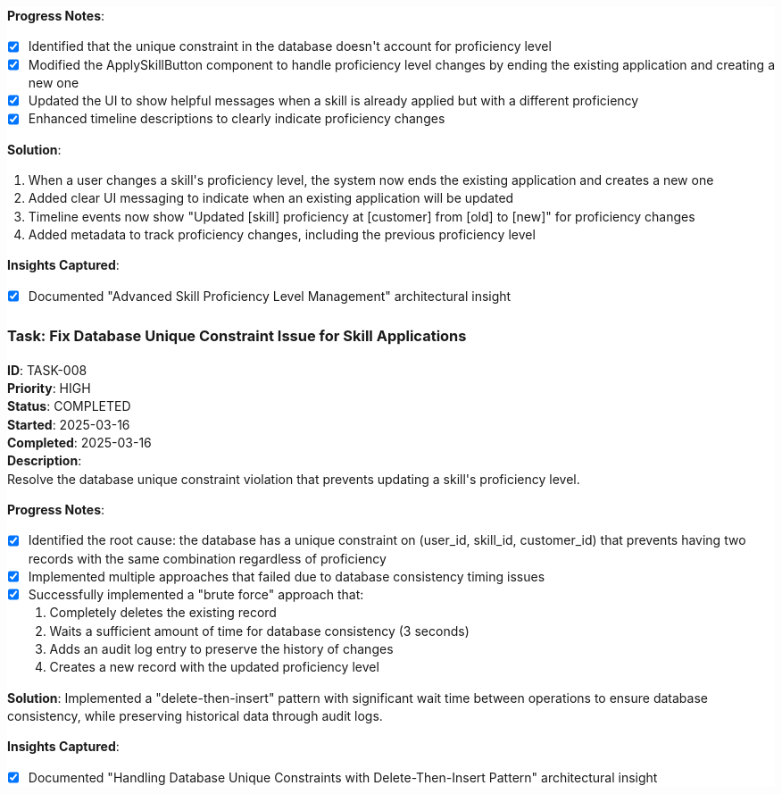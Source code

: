 **Progress Notes**:
- [x] Identified that the unique constraint in the database doesn't account for proficiency level
- [x] Modified the ApplySkillButton component to handle proficiency level changes by ending the existing application and creating a new one
- [x] Updated the UI to show helpful messages when a skill is already applied but with a different proficiency
- [x] Enhanced timeline descriptions to clearly indicate proficiency changes

**Solution**:
1. When a user changes a skill's proficiency level, the system now ends the existing application and creates a new one
2. Added clear UI messaging to indicate when an existing application will be updated
3. Timeline events now show "Updated [skill] proficiency at [customer] from [old] to [new]" for proficiency changes
4. Added metadata to track proficiency changes, including the previous proficiency level

**Insights Captured**:
- [x] Documented "Advanced Skill Proficiency Level Management" architectural insight 

### Task: Fix Database Unique Constraint Issue for Skill Applications

**ID**: TASK-008  
**Priority**: HIGH  
**Status**: COMPLETED  
**Started**: 2025-03-16  
**Completed**: 2025-03-16  
**Description**:  
Resolve the database unique constraint violation that prevents updating a skill's proficiency level.

**Progress Notes**:
- [x] Identified the root cause: the database has a unique constraint on (user_id, skill_id, customer_id) that prevents having two records with the same combination regardless of proficiency
- [x] Implemented multiple approaches that failed due to database consistency timing issues
- [x] Successfully implemented a "brute force" approach that:
  1. Completely deletes the existing record
  2. Waits a sufficient amount of time for database consistency (3 seconds)
  3. Adds an audit log entry to preserve the history of changes
  4. Creates a new record with the updated proficiency level

**Solution**:
Implemented a "delete-then-insert" pattern with significant wait time between operations to ensure database consistency, while preserving historical data through audit logs.

**Insights Captured**:
- [x] Documented "Handling Database Unique Constraints with Delete-Then-Insert Pattern" architectural insight